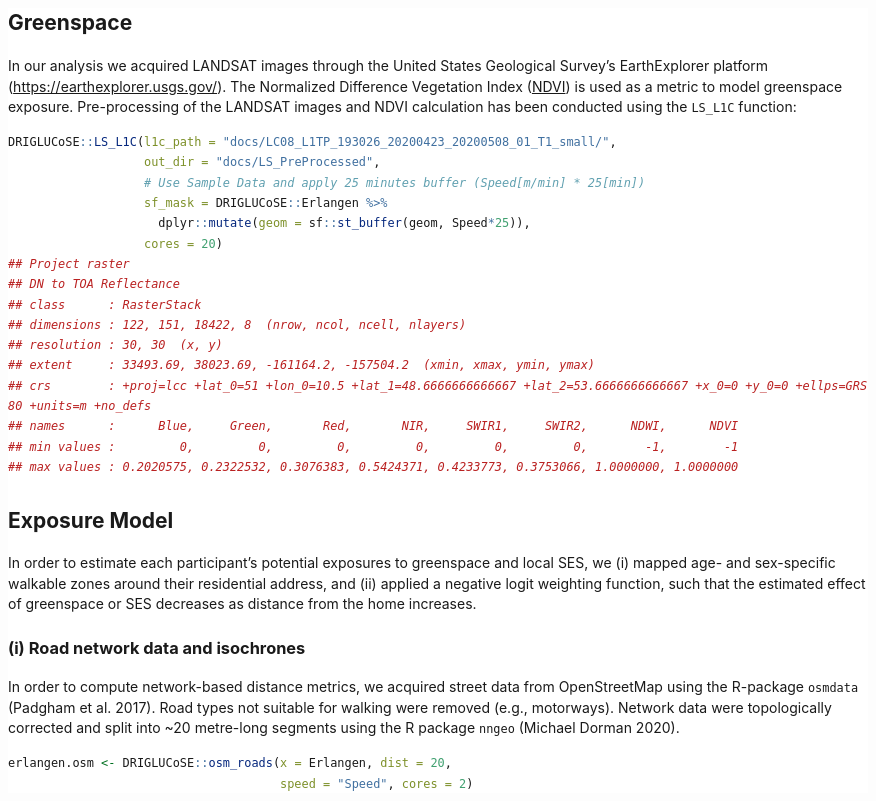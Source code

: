 ## Greenspace

In our analysis we acquired LANDSAT images through the United States
Geological Survey’s EarthExplorer platform
(<https://earthexplorer.usgs.gov/>). The Normalized Difference
Vegetation Index
([NDVI](https://gisgeography.com/ndvi-normalized-difference-vegetation-index/))
is used as a metric to model greenspace exposure. Pre-processing of the
LANDSAT images and NDVI calculation has been conducted using the
`LS_L1C` function:

``` r
DRIGLUCoSE::LS_L1C(l1c_path = "docs/LC08_L1TP_193026_20200423_20200508_01_T1_small/", 
                   out_dir = "docs/LS_PreProcessed",
                   # Use Sample Data and apply 25 minutes buffer (Speed[m/min] * 25[min]) 
                   sf_mask = DRIGLUCoSE::Erlangen %>% 
                     dplyr::mutate(geom = sf::st_buffer(geom, Speed*25)),
                   cores = 20)
## Project raster
## DN to TOA Reflectance
## class      : RasterStack 
## dimensions : 122, 151, 18422, 8  (nrow, ncol, ncell, nlayers)
## resolution : 30, 30  (x, y)
## extent     : 33493.69, 38023.69, -161164.2, -157504.2  (xmin, xmax, ymin, ymax)
## crs        : +proj=lcc +lat_0=51 +lon_0=10.5 +lat_1=48.6666666666667 +lat_2=53.6666666666667 +x_0=0 +y_0=0 +ellps=GRS80 +units=m +no_defs 
## names      :      Blue,     Green,       Red,       NIR,     SWIR1,     SWIR2,      NDWI,      NDVI 
## min values :         0,         0,         0,         0,         0,         0,        -1,        -1 
## max values : 0.2020575, 0.2322532, 0.3076383, 0.5424371, 0.4233773, 0.3753066, 1.0000000, 1.0000000
```

## Exposure Model

In order to estimate each participant’s potential exposures to
greenspace and local SES, we (i) mapped age- and sex-specific walkable
zones around their residential address, and (ii) applied a negative
logit weighting function, such that the estimated effect of greenspace
or SES decreases as distance from the home increases.

### (i) Road network data and isochrones

In order to compute network-based distance metrics, we acquired street
data from OpenStreetMap using the R-package `osmdata` (Padgham et al.
2017). Road types not suitable for walking were removed (e.g.,
motorways). Network data were topologically corrected and split into
\~20 metre-long segments using the R package `nngeo` (Michael Dorman
2020).

``` r
erlangen.osm <- DRIGLUCoSE::osm_roads(x = Erlangen, dist = 20, 
                                      speed = "Speed", cores = 2)
```
